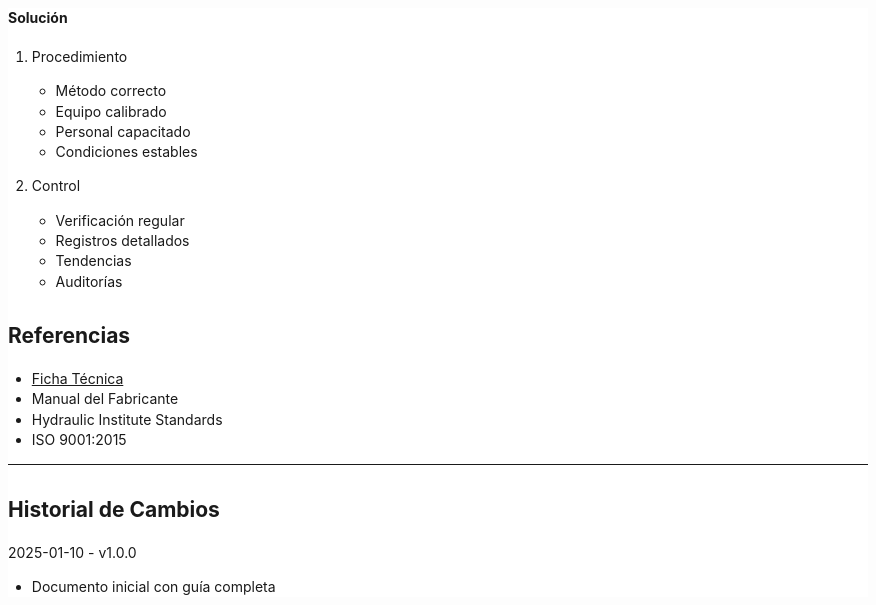 #### Solución
1. Procedimiento
   - Método correcto
   - Equipo calibrado
   - Personal capacitado
   - Condiciones estables

2. Control
   - Verificación regular
   - Registros detallados
   - Tendencias
   - Auditorías

## Referencias
- [Ficha Técnica](09_dosificadores.md)
- Manual del Fabricante
- Hydraulic Institute Standards
- ISO 9001:2015

---
## Historial de Cambios
2025-01-10 - v1.0.0
- Documento inicial con guía completa